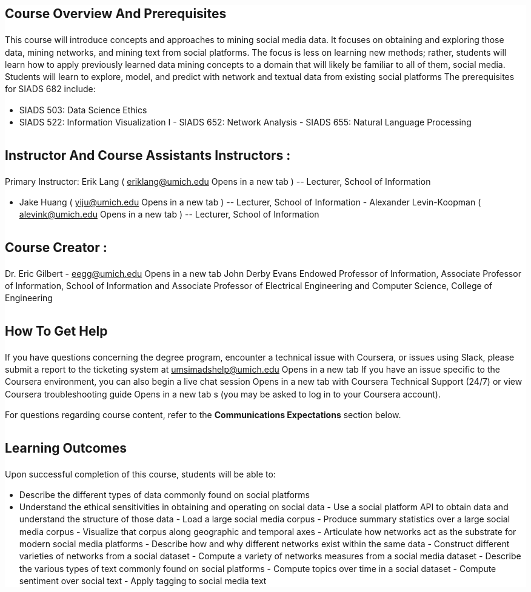 
## Course Overview And Prerequisites

 This course will introduce concepts and approaches to mining social media data. It focuses on obtaining and exploring those data, mining networks, and mining text from social platforms. The focus is less on learning new methods; rather, students will learn how to apply previously learned data mining concepts to a domain that will likely be familiar to all of them, social media. Students will learn to explore, model, and predict with network and textual data from existing social platforms The prerequisites for SIADS 682 include: 

 -  SIADS 503: Data Science Ethics 
 -  SIADS 522: Information Visualization I -  SIADS 652: Network Analysis -  SIADS 655: Natural Language Processing 

## Instructor And Course Assistants Instructors :

 Primary Instructor: Erik Lang ( eriklang@umich.edu Opens in a new tab ) -- Lecturer, School of Information 

 -  Jake Huang ( yiju@umich.edu Opens in a new tab ) -- Lecturer, School of Information -  Alexander Levin-Koopman ( alevink@umich.edu Opens in a new tab ) -- Lecturer, 
 School of Information 

## Course Creator :

 Dr. Eric Gilbert -  eegg@umich.edu Opens in a new tab John Derby Evans Endowed Professor of Information, Associate Professor of Information, School of Information and Associate Professor of Electrical Engineering and Computer Science, College of Engineering 

## How To Get Help

 If you have questions concerning the degree program, encounter a technical issue with Coursera, or issues using Slack, please submit a report to the ticketing system at umsimadshelp@umich.edu Opens in a new tab If you have an issue specific to the Coursera environment, you can also begin a  live chat session Opens in a new tab  with Coursera Technical  Support (24/7) or view  Coursera troubleshooting guide Opens in a new tab  s (you may  be asked to log in to your Coursera account). 

 For questions regarding course content, refer to the  **Communications Expectations**  section below. 

## Learning Outcomes

 Upon successful completion of this course, students will be able to: 

 -  Describe the different types of data commonly found on social platforms 
 -  Understand the ethical sensitivities in obtaining and operating on social data -  Use a social platform API to obtain data and understand the structure of those data -  Load a large social media corpus -  Produce summary statistics over a large social media corpus -  Visualize that corpus along geographic and temporal axes -  Articulate how networks act as the substrate for modern social media platforms -  Describe how and why different networks exist within the same data -  Construct different varieties of networks from a social dataset -  Compute a variety of networks measures from a social media dataset -  Describe the various types of text commonly found on social platforms -  Compute topics over time in a social dataset -  Compute sentiment over social text -  Apply tagging to social media text 
